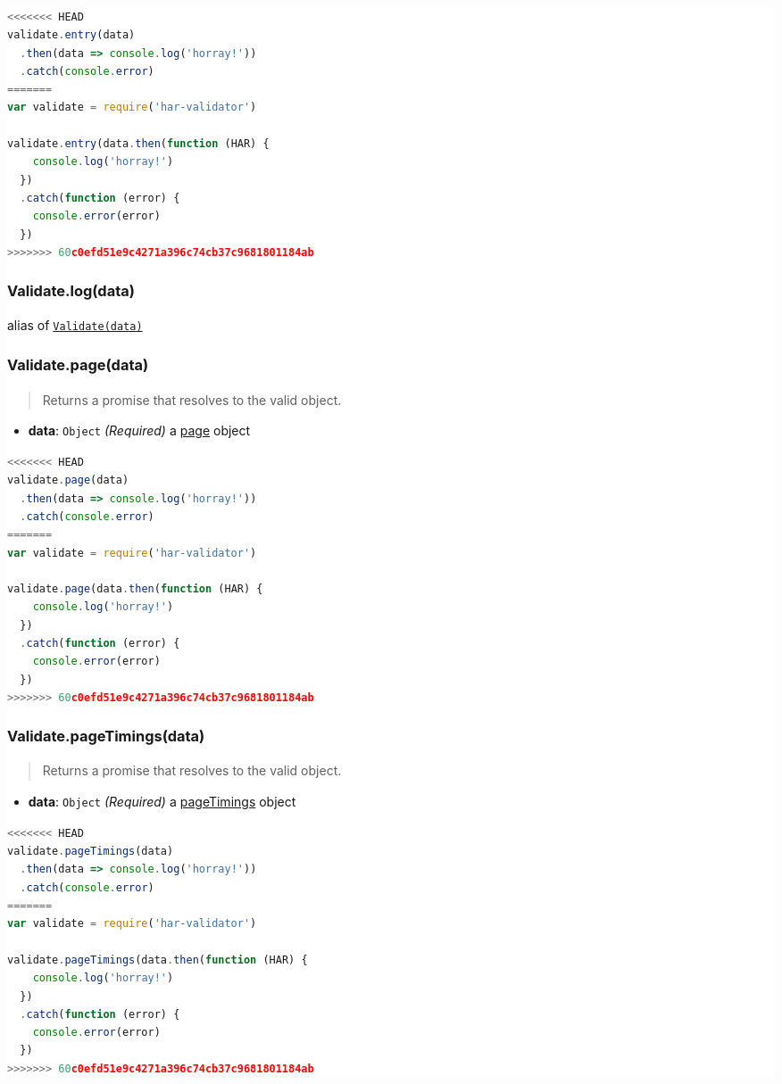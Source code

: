 ```js
<<<<<<< HEAD
validate.entry(data)
  .then(data => console.log('horray!'))
  .catch(console.error)
=======
var validate = require('har-validator')

validate.entry(data.then(function (HAR) {
    console.log('horray!')
  })
  .catch(function (error) {
    console.error(error)
  })
>>>>>>> 60c0efd51e9c4271a396c74cb37c9681801184ab
```

### Validate.log(data)

alias of [`Validate(data)`](#validate-data-callback-)

### Validate.page(data)

> Returns a promise that resolves to the valid object.

- **data**: `Object` *(Required)*
  a [page](http://www.softwareishard.com/blog/har-12-spec/#pages) object

```js
<<<<<<< HEAD
validate.page(data)
  .then(data => console.log('horray!'))
  .catch(console.error)
=======
var validate = require('har-validator')

validate.page(data.then(function (HAR) {
    console.log('horray!')
  })
  .catch(function (error) {
    console.error(error)
  })
>>>>>>> 60c0efd51e9c4271a396c74cb37c9681801184ab
```

### Validate.pageTimings(data)

> Returns a promise that resolves to the valid object.

- **data**: `Object` *(Required)*
  a [pageTimings](http://www.softwareishard.com/blog/har-12-spec/#pageTimings) object

```js
<<<<<<< HEAD
validate.pageTimings(data)
  .then(data => console.log('horray!'))
  .catch(console.error)
=======
var validate = require('har-validator')

validate.pageTimings(data.then(function (HAR) {
    console.log('horray!')
  })
  .catch(function (error) {
    console.error(error)
  })
>>>>>>> 60c0efd51e9c4271a396c74cb37c9681801184ab
```